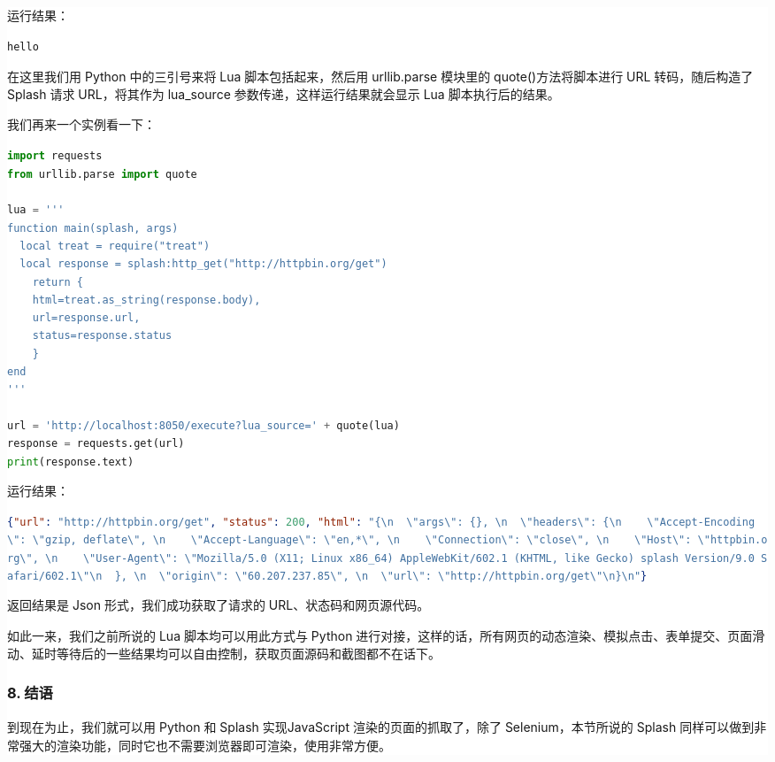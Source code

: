 运行结果：

```
hello
```

在这里我们用 Python 中的三引号来将 Lua 脚本包括起来，然后用 urllib.parse 模块里的 quote()方法将脚本进行 URL 转码，随后构造了 Splash 请求 URL，将其作为 lua_source 参数传递，这样运行结果就会显示 Lua 脚本执行后的结果。

我们再来一个实例看一下：

```python
import requests
from urllib.parse import quote

lua = '''
function main(splash, args)
  local treat = require("treat")
  local response = splash:http_get("http://httpbin.org/get")
	return {
    html=treat.as_string(response.body),
    url=response.url,
    status=response.status
    }
end
'''

url = 'http://localhost:8050/execute?lua_source=' + quote(lua)
response = requests.get(url)
print(response.text)
```

运行结果：

```json
{"url": "http://httpbin.org/get", "status": 200, "html": "{\n  \"args\": {}, \n  \"headers\": {\n    \"Accept-Encoding\": \"gzip, deflate\", \n    \"Accept-Language\": \"en,*\", \n    \"Connection\": \"close\", \n    \"Host\": \"httpbin.org\", \n    \"User-Agent\": \"Mozilla/5.0 (X11; Linux x86_64) AppleWebKit/602.1 (KHTML, like Gecko) splash Version/9.0 Safari/602.1\"\n  }, \n  \"origin\": \"60.207.237.85\", \n  \"url\": \"http://httpbin.org/get\"\n}\n"}
```

返回结果是 Json 形式，我们成功获取了请求的 URL、状态码和网页源代码。

如此一来，我们之前所说的 Lua 脚本均可以用此方式与 Python 进行对接，这样的话，所有网页的动态渲染、模拟点击、表单提交、页面滑动、延时等待后的一些结果均可以自由控制，获取页面源码和截图都不在话下。

### 8. 结语

到现在为止，我们就可以用 Python 和 Splash 实现JavaScript 渲染的页面的抓取了，除了 Selenium，本节所说的 Splash 同样可以做到非常强大的渲染功能，同时它也不需要浏览器即可渲染，使用非常方便。